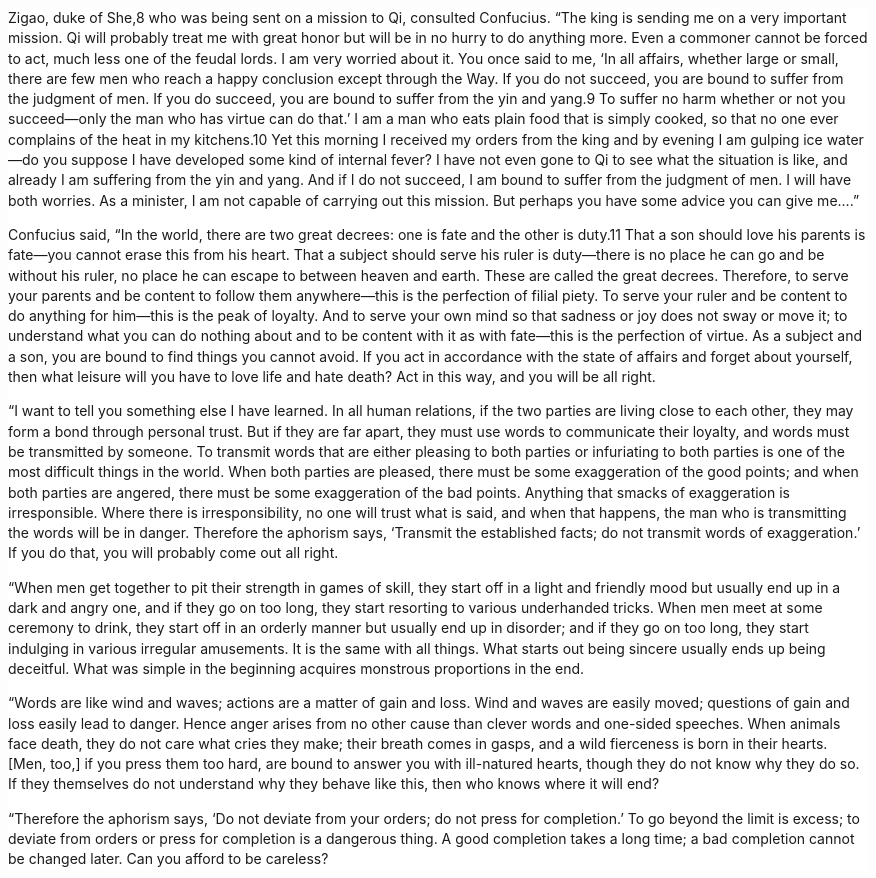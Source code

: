 Zigao, duke of She,8 who was being sent on a mission to Qi, consulted Confucius. “The king is sending me on a very important mission. Qi will probably treat me with great honor but will be in no hurry to do anything more. Even a commoner cannot be forced to act, much less one of the feudal lords. I am very worried about it. You once said to me, ‘In all affairs, whether large or small, there are few men who reach a happy conclusion except through the Way. If you do not succeed, you are bound to suffer from the judgment of men. If you do succeed, you are bound to suffer from the yin and yang.9 To suffer no harm whether or not you succeed—only the man who has virtue can do that.’ I am a man who eats plain food that is simply cooked, so that no one ever complains of the heat in my kitchens.10 Yet this morning I received my orders from the king and by evening I am gulping ice water—do you suppose I have developed some kind of internal fever? I have not even gone to Qi to see what the situation is like, and already I am suffering from the yin and yang. And if I do not succeed, I am bound to suffer from the judgment of men. I will have both worries. As a minister, I am not capable of carrying out this mission. But perhaps you have some advice you can give me….”

Confucius said, “In the world, there are two great decrees: one is fate and the other is duty.11 That a son should love his parents is fate—you cannot erase this from his heart. That a subject should serve his ruler is duty—there is no place he can go and be without his ruler, no place he can escape to between heaven and earth. These are called the great decrees. Therefore, to serve your parents and be content to follow them anywhere—this is the perfection of filial piety. To serve your ruler and be content to do anything for him—this is the peak of loyalty. And to serve your own mind so that sadness or joy does not sway or move it; to understand what you can do nothing about and to be content with it as with fate—this is the perfection of virtue. As a subject and a son, you are bound to find things you cannot avoid. If you act in accordance with the state of affairs and forget about yourself, then what leisure will you have to love life and hate death? Act in this way, and you will be all right.

“I want to tell you something else I have learned. In all human relations, if the two parties are living close to each other, they may form a bond through personal trust. But if they are far apart, they must use words to communicate their loyalty, and words must be transmitted by someone. To transmit words that are either pleasing to both parties or infuriating to both parties is one of the most difficult things in the world. When both parties are pleased, there must be some exaggeration of the good points; and when both parties are angered, there must be some exaggeration of the bad points. Anything that smacks of exaggeration is irresponsible. Where there is irresponsibility, no one will trust what is said, and when that happens, the man who is transmitting the words will be in danger. Therefore the aphorism says, ‘Transmit the established facts; do not transmit words of exaggeration.’ If you do that, you will probably come out all right.

“When men get together to pit their strength in games of skill, they start off in a light and friendly mood but usually end up in a dark and angry one, and if they go on too long, they start resorting to various underhanded tricks. When men meet at some ceremony to drink, they start off in an orderly manner but usually end up in disorder; and if they go on too long, they start indulging in various irregular amusements. It is the same with all things. What starts out being sincere usually ends up being deceitful. What was simple in the beginning acquires monstrous proportions in the end.

“Words are like wind and waves; actions are a matter of gain and loss. Wind and waves are easily moved; questions of gain and loss easily lead to danger. Hence anger arises from no other cause than clever words and one-sided speeches. When animals face death, they do not care what cries they make; their breath comes in gasps, and a wild fierceness is born in their hearts. \[Men, too,\] if you press them too hard, are bound to answer you with ill-natured hearts, though they do not know why they do so. If they themselves do not understand why they behave like this, then who knows where it will end?

“Therefore the aphorism says, ‘Do not deviate from your orders; do not press for completion.’ To go beyond the limit is excess; to deviate from orders or press for completion is a dangerous thing. A good completion takes a long time; a bad completion cannot be changed later. Can you afford to be careless?
